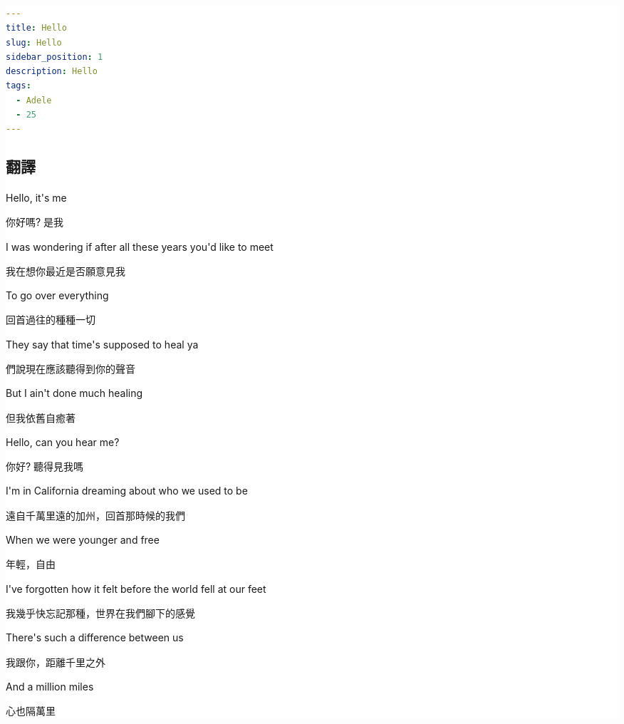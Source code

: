 ```yaml
---
title: Hello
slug: Hello
sidebar_position: 1
description: Hello
tags:
  - Adele
  - 25
---
```


<iframe width="100%" height="315" src="https://www.youtube.com/embed/YQHsXMglC9A" title="YouTube video player" frameborder="0" allow="accelerometer; autoplay; clipboard-write; encrypted-media; gyroscope; picture-in-picture; web-share" allowfullscreen></iframe>

## 翻譯
Hello, it's me

你好嗎? 是我

I was wondering if after all these years you'd like to meet

我在想你最近是否願意見我

To go over everything

回首過往的種種一切

They say that time's supposed to heal ya

們說現在應該聽得到你的聲音

But I ain't done much healing

但我依舊自癒著

Hello, can you hear me?

你好? 聽得見我嗎

I'm in California dreaming about who we used to be

遠自千萬里遠的加州，回首那時候的我們

When we were younger and free

年輕，自由

I've forgotten how it felt before the world fell at our feet

我幾乎快忘記那種，世界在我們腳下的感覺

There's such a difference between us

我跟你，距離千里之外

And a million miles

心也隔萬里
